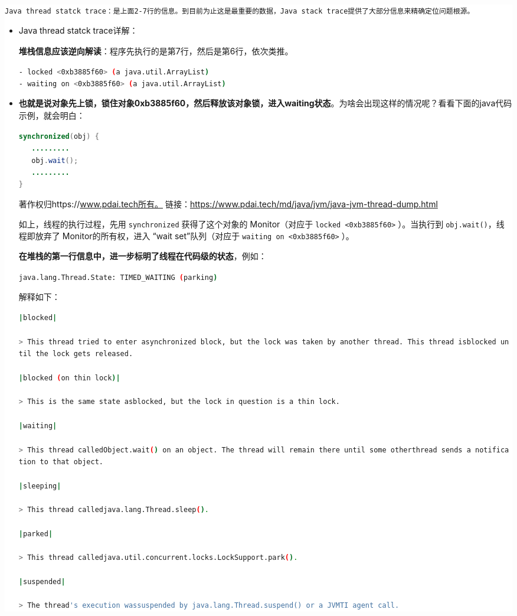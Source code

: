   ```sh
  Java thread statck trace：是上面2-7行的信息。到目前为止这是最重要的数据，Java stack trace提供了大部分信息来精确定位问题根源。
  ```

- Java thread statck trace详解：

  **堆栈信息应该逆向解读**：程序先执行的是第7行，然后是第6行，依次类推。

  ```sh
  - locked <0xb3885f60> (a java.util.ArrayList)
  - waiting on <0xb3885f60> (a java.util.ArrayList) 
  ```

- **也就是说对象先上锁，锁住对象0xb3885f60，然后释放该对象锁，进入waiting状态**。为啥会出现这样的情况呢？看看下面的java代码示例，就会明白：

  ```java
  synchronized(obj) {  
     .........  
     obj.wait();  
     .........  
  }
  ```

  著作权归https://www.pdai.tech所有。 链接：https://www.pdai.tech/md/java/jvm/java-jvm-thread-dump.html

  如上，线程的执行过程，先用 `synchronized` 获得了这个对象的 Monitor（对应于 `locked <0xb3885f60>` ）。当执行到 `obj.wait()`，线程即放弃了 Monitor的所有权，进入 “wait set”队列（对应于 `waiting on <0xb3885f60>` ）。

  **在堆栈的第一行信息中，进一步标明了线程在代码级的状态**，例如：

  ```sh
  java.lang.Thread.State: TIMED_WAITING (parking)
  ```

  解释如下：

  ```sh
  |blocked|
  
  > This thread tried to enter asynchronized block, but the lock was taken by another thread. This thread isblocked until the lock gets released.
  
  |blocked (on thin lock)|
  
  > This is the same state asblocked, but the lock in question is a thin lock.
  
  |waiting|
  
  > This thread calledObject.wait() on an object. The thread will remain there until some otherthread sends a notification to that object.
  
  |sleeping|
  
  > This thread calledjava.lang.Thread.sleep().
  
  |parked|
  
  > This thread calledjava.util.concurrent.locks.LockSupport.park().
  
  |suspended|
  
  > The thread's execution wassuspended by java.lang.Thread.suspend() or a JVMTI agent call.
  ```
